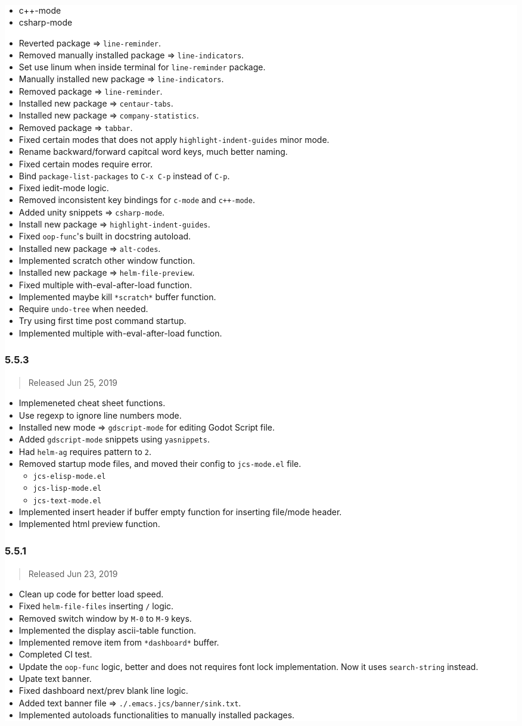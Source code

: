   - c++-mode
  - csharp-mode
* Reverted package => `line-reminder`.
* Removed manually installed package => `line-indicators`.
* Set use linum when inside terminal for `line-reminder` package.
* Manually installed new package => `line-indicators`.
* Removed package => `line-reminder`.
* Installed new package => `centaur-tabs`.
* Installed new package => `company-statistics`.
* Removed package => `tabbar`.
* Fixed certain modes that does not apply `highlight-indent-guides` minor mode.
* Rename backward/forward capitcal word keys, much better naming.
* Fixed certain modes require error.
* Bind `package-list-packages` to `C-x C-p` instead of `C-p`.
* Fixed iedit-mode logic.
* Removed inconsistent key bindings for `c-mode` and `c++-mode`.
* Added unity snippets => `csharp-mode`.
* Install new package => `highlight-indent-guides`.
* Fixed `oop-func`'s built in docstring autoload.
* Installed new package => `alt-codes`.
* Implemented scratch other window function.
* Installed new package => `helm-file-preview`.
* Fixed multiple with-eval-after-load function.
* Implemented maybe kill `*scratch*` buffer function.
* Require `undo-tree` when needed.
* Try using first time post command startup.
* Implemented multiple with-eval-after-load function.

### 5.5.3
> Released Jun 25, 2019

* Implemeneted cheat sheet functions.
* Use regexp to ignore line numbers mode.
* Installed new mode => `gdscript-mode` for editing Godot Script file.
* Added `gdscript-mode` snippets using `yasnippets`.
* Had `helm-ag` requires pattern to `2`.
* Removed startup mode files, and moved their config to `jcs-mode.el` file.
   - `jcs-elisp-mode.el`
   - `jcs-lisp-mode.el`
   - `jcs-text-mode.el`
* Implemented insert header if buffer empty function for inserting file/mode header.
* Implemented html preview function.

### 5.5.1
> Released Jun 23, 2019

* Clean up code for better load speed.
* Fixed `helm-file-files` inserting `/` logic.
* Removed switch window by `M-0` to `M-9` keys.
* Implemented the display ascii-table function.
* Implemented remove item from `*dashboard*` buffer.
* Completed CI test.
* Update the `oop-func` logic, better and does not requires font lock implementation. Now it uses `search-string` instead.
* Upate text banner.
* Fixed dashboard next/prev blank line logic.
* Added text banner file => `./.emacs.jcs/banner/sink.txt`.
* Implemented autoloads functionalities to manually installed packages.
